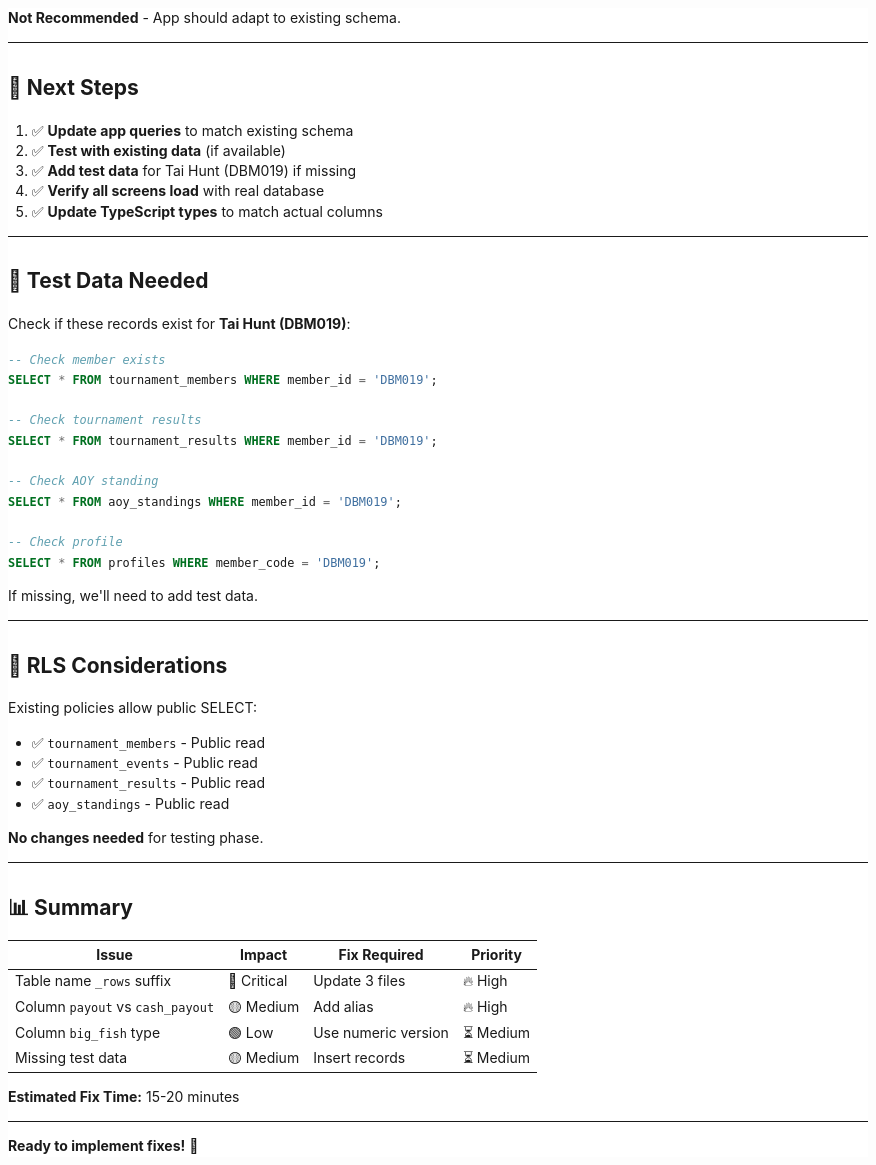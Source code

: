 **Not Recommended** - App should adapt to existing schema.

---

## 🎯 Next Steps

1. ✅ **Update app queries** to match existing schema
2. ✅ **Test with existing data** (if available)
3. ✅ **Add test data** for Tai Hunt (DBM019) if missing
4. ✅ **Verify all screens load** with real database
5. ✅ **Update TypeScript types** to match actual columns

---

## 📝 Test Data Needed

Check if these records exist for **Tai Hunt (DBM019)**:

```sql
-- Check member exists
SELECT * FROM tournament_members WHERE member_id = 'DBM019';

-- Check tournament results
SELECT * FROM tournament_results WHERE member_id = 'DBM019';

-- Check AOY standing
SELECT * FROM aoy_standings WHERE member_id = 'DBM019';

-- Check profile
SELECT * FROM profiles WHERE member_code = 'DBM019';
```

If missing, we'll need to add test data.

---

## 🔐 RLS Considerations

Existing policies allow public SELECT:
- ✅ `tournament_members` - Public read
- ✅ `tournament_events` - Public read  
- ✅ `tournament_results` - Public read
- ✅ `aoy_standings` - Public read

**No changes needed** for testing phase.

---

## 📊 Summary

| Issue | Impact | Fix Required | Priority |
|-------|--------|--------------|----------|
| Table name `_rows` suffix | 🔴 Critical | Update 3 files | 🔥 High |
| Column `payout` vs `cash_payout` | 🟡 Medium | Add alias | 🔥 High |
| Column `big_fish` type | 🟢 Low | Use numeric version | ⏳ Medium |
| Missing test data | 🟡 Medium | Insert records | ⏳ Medium |

**Estimated Fix Time:** 15-20 minutes

---

**Ready to implement fixes!** 🚀
